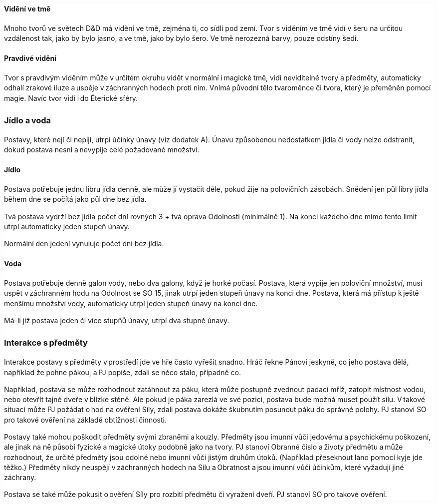 #### Vidění ve tmě
  
Mnoho tvorů ve světech D&D má vidění ve tmě, zejména ti, co sídlí pod zemí. Tvor s viděním ve tmě vidí v šeru na určitou vzdálenost tak, jako by bylo jasno, a ve tmě, jako by bylo šero. Ve tmě nerozezná barvy, pouze odstíny šedi.
  
#### Pravdivé vidění
  
Tvor s pravdivým viděním může v určitém okruhu vidět v normální i magické tmě, vidí neviditelné tvory a předměty, automaticky odhalí zrakové iluze a uspěje v záchranných hodech proti nim. Vnímá původní tělo tvaroměnce či tvora, který je přeměněn pomocí magie. Navíc tvor vidí i do Éterické sféry.
  
### Jídlo a voda
  
Postavy, které nejí či nepijí, utrpí účinky únavy (viz dodatek A). Únavu způsobenou nedostatkem jídla či vody nelze odstranit, dokud postava nesní a nevypije celé požadované množství.
  
#### Jídlo
  
Postava potřebuje jednu libru jídla denně, ale může jí vystačit déle, pokud žije na polovičních zásobách. Snědení jen půl libry jídla během dne se počítá jako půl dne bez jídla.
  
Tvá postava vydrží bez jídla počet dní rovných 3 + tvá oprava Odolnosti (minimálně 1). Na konci každého dne mimo tento limit utrpí automaticky jeden stupeň únavy.
  
Normální den jedení vynuluje počet dní bez jídla.
  
#### Voda
  
Postava potřebuje denně galon vody, nebo dva galony, když je horké počasí. Postava, která vypije jen poloviční množství, musí uspět v záchranném hodu na Odolnost se SO 15, jinak utrpí jeden stupeň únavy na konci dne. Postava, která má přístup k ještě menšímu množství vody, automaticky utrpí jeden stupeň únavy na konci dne.
  
Má-li již postava jeden či více stupňů únavy, utrpí dva stupně únavy.
  
### Interakce s předměty
  
Interakce postavy s předměty v prostředí jde ve hře často vyřešit snadno. Hráč řekne Pánovi jeskyně, co jeho postava dělá, například že pohne pákou, a PJ popíše, zdali se něco stalo, případně co.
  
Například, postava se může rozhodnout zatáhnout za páku, která může postupně zvednout padací mříž, zatopit místnost vodou, nebo otevřít tajné dveře v blízké stěně. Ale pokud je páka zarezlá ve své pozici, postava bude možná muset použít sílu. V takové situací může PJ požádat o hod na ověření Síly, zdali postava dokáže škubnutím posunout páku do správné polohy. PJ stanoví SO pro takové ověření na základě obtížnosti činnosti.
  
Postavy také mohou poškodit předměty svými zbraněmi a kouzly. Předměty jsou imunní vůči jedovému a psychickému poškození, ale jinak na ně působí fyzické a magické útoky podobně jako na tvory. PJ stanoví Obranné číslo a životy předmětu a může rozhodnout, že určité předměty jsou odolné nebo imunní vůči jistým druhům útoků. (Například přeseknout lano pomocí kyje jde těžko.) Předměty nikdy neuspějí v záchranných hodech na Sílu a Obratnost a jsou imunní vůči účinkům, které vyžadují jiné záchrany.
  
Postava se také může pokusit o ověření Síly pro rozbití předmětu či vyražení dveří. PJ stanoví SO pro takové ověření.
  